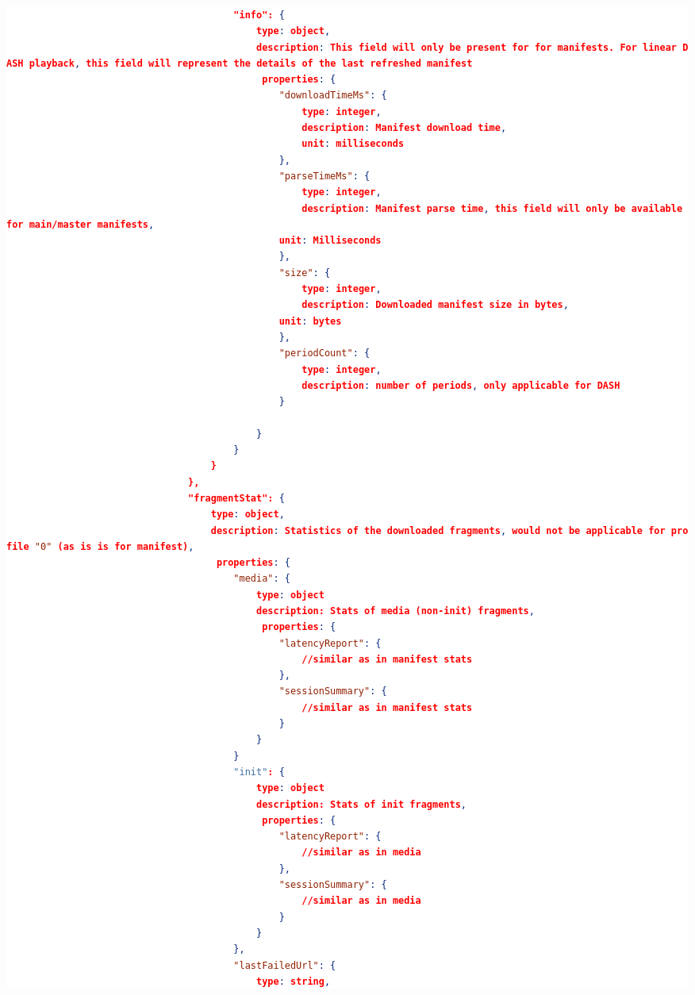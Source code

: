 ```json
                                        "info": {
                                            type: object,
                                            description: This field will only be present for for manifests. For linear DASH playback, this field will represent the details of the last refreshed manifest
                                             properties: {
                                                "downloadTimeMs": {
                                                    type: integer,
                                                    description: Manifest download time,
                                                    unit: milliseconds
                                                },
                                                "parseTimeMs": {
                                                    type: integer,
                                                    description: Manifest parse time, this field will only be available for main/master manifests,
                                                unit: Milliseconds
                                                },
                                                "size": {
                                                    type: integer,
                                                    description: Downloaded manifest size in bytes,
                                                unit: bytes
                                                },
                                                "periodCount": {
                                                    type: integer,
                                                    description: number of periods, only applicable for DASH
                                                }

                                            }
                                        }
                                    }
                                },
                                "fragmentStat": {
                                    type: object,
                                    description: Statistics of the downloaded fragments, would not be applicable for profile "0" (as is is for manifest),
                                     properties: {
                                        "media": {
                                            type: object
                                            description: Stats of media (non-init) fragments,
                                             properties: {
                                                "latencyReport": {
                                                    //similar as in manifest stats
                                                },
                                                "sessionSummary": {
                                                    //similar as in manifest stats
                                                }
                                            }
                                        }
                                        "init": {
                                            type: object
                                            description: Stats of init fragments,
                                             properties: {
                                                "latencyReport": {
                                                    //similar as in media
                                                },
                                                "sessionSummary": {
                                                    //similar as in media
                                                }
                                            }
                                        },
                                        "lastFailedUrl": {
                                            type: string,
```